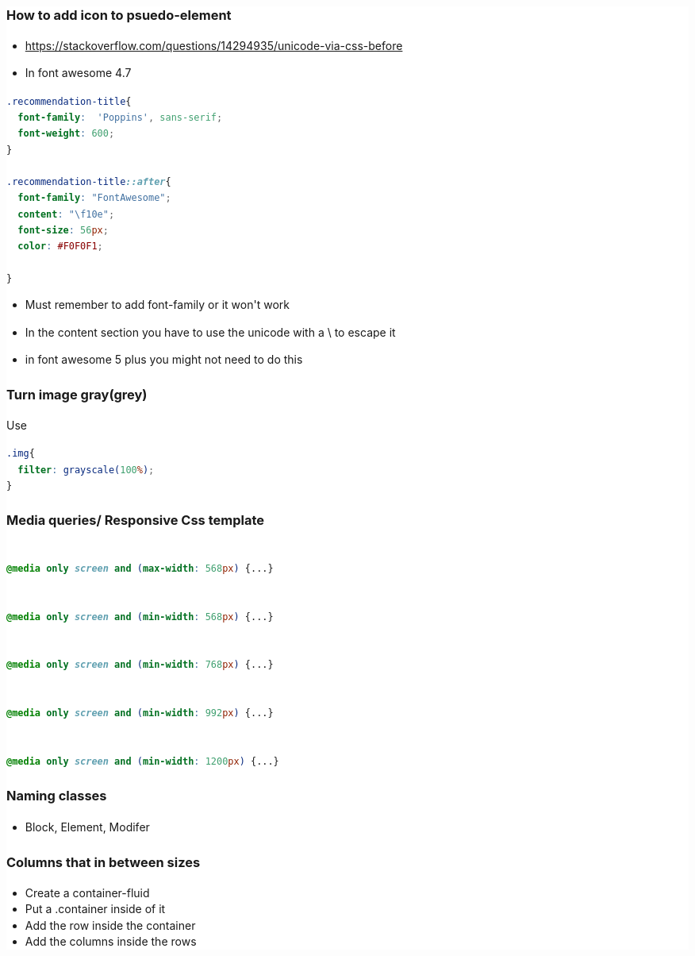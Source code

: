 ### How to add icon to psuedo-element
- https://stackoverflow.com/questions/14294935/unicode-via-css-before

- In font awesome 4.7
```css
.recommendation-title{
  font-family:  'Poppins', sans-serif;
  font-weight: 600;
}

.recommendation-title::after{
  font-family: "FontAwesome";
  content: "\f10e";
  font-size: 56px;
  color: #F0F0F1;
  
}

```
  - Must remember to add font-family or it won't work
  - In the content section you have to use the unicode with a \ to escape it

- in font awesome 5 plus you might not need to do this 


### Turn image gray(grey)
Use 
```css
.img{
  filter: grayscale(100%);
}

```
### Media queries/ Responsive Css template
```css

@media only screen and (max-width: 568px) {...}


@media only screen and (min-width: 568px) {...}


@media only screen and (min-width: 768px) {...}


@media only screen and (min-width: 992px) {...}


@media only screen and (min-width: 1200px) {...}
```

### Naming classes
- Block, Element, Modifer

### Columns that in between sizes
- Create a container-fluid
- Put a .container inside of it
- Add the row inside the container
- Add the columns inside the rows


